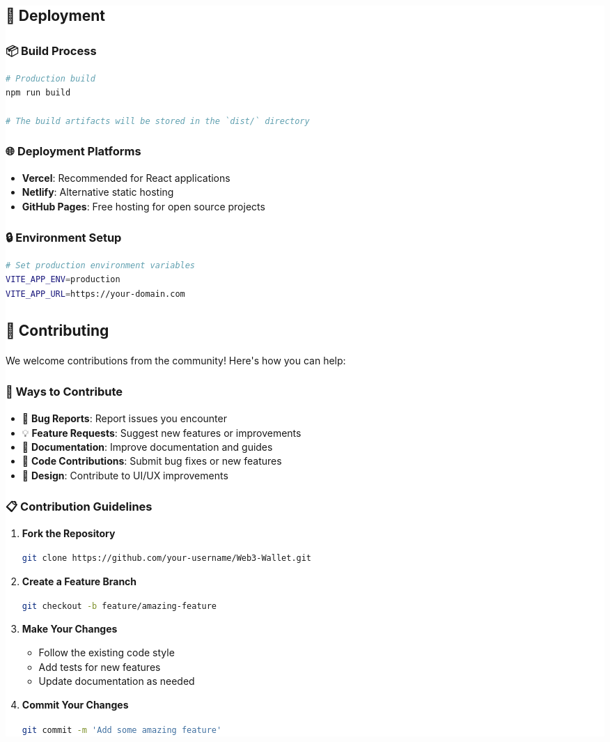 ## 🚀 Deployment

### 📦 Build Process
```bash
# Production build
npm run build

# The build artifacts will be stored in the `dist/` directory
```

### 🌐 Deployment Platforms
- **Vercel**: Recommended for React applications
- **Netlify**: Alternative static hosting
- **GitHub Pages**: Free hosting for open source projects

### 🔒 Environment Setup
```bash
# Set production environment variables
VITE_APP_ENV=production
VITE_APP_URL=https://your-domain.com
```

## 🤝 Contributing

We welcome contributions from the community! Here's how you can help:

### 🌟 Ways to Contribute

- 🐛 **Bug Reports**: Report issues you encounter
- 💡 **Feature Requests**: Suggest new features or improvements
- 📝 **Documentation**: Improve documentation and guides
- 🔧 **Code Contributions**: Submit bug fixes or new features
- 🎨 **Design**: Contribute to UI/UX improvements

### 📋 Contribution Guidelines

1. **Fork the Repository**
   ```bash
   git clone https://github.com/your-username/Web3-Wallet.git
   ```

2. **Create a Feature Branch**
   ```bash
   git checkout -b feature/amazing-feature
   ```

3. **Make Your Changes**
   - Follow the existing code style
   - Add tests for new features
   - Update documentation as needed

4. **Commit Your Changes**
   ```bash
   git commit -m 'Add some amazing feature'
   ```

